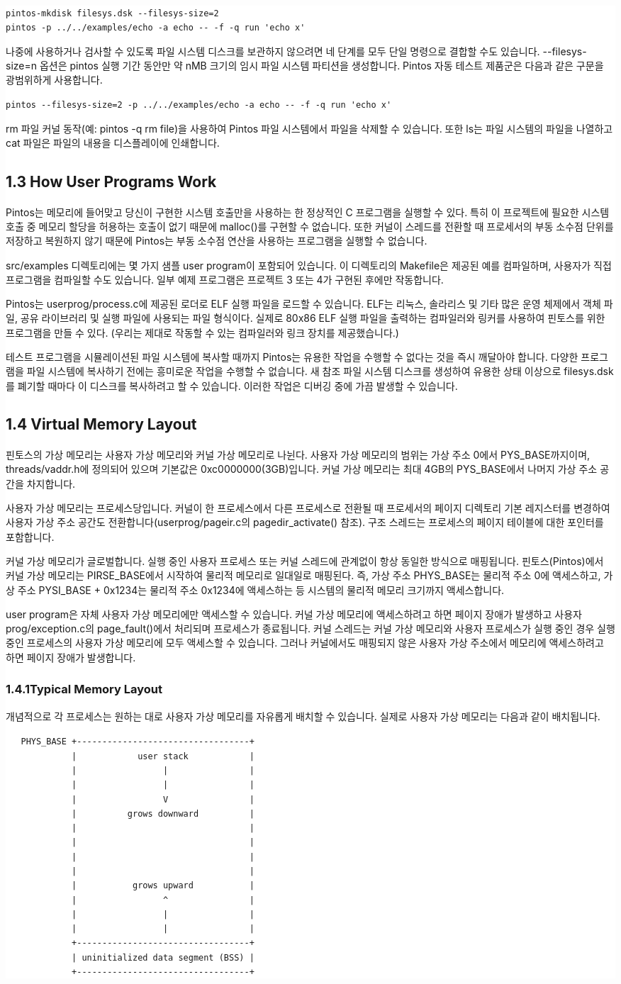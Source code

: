 ```
pintos-mkdisk filesys.dsk --filesys-size=2
pintos -p ../../examples/echo -a echo -- -f -q run 'echo x'
```

나중에 사용하거나 검사할 수 있도록 파일 시스템 디스크를 보관하지 않으려면 네 단계를 모두 단일 명령으로 결합할 수도 있습니다. --filesys-size=n 옵션은 pintos 실행 기간 동안만 약 nMB 크기의 임시 파일 시스템 파티션을 생성합니다. Pintos 자동 테스트 제품군은 다음과 같은 구문을 광범위하게 사용합니다.

`pintos --filesys-size=2 -p ../../examples/echo -a echo -- -f -q run 'echo x'`

rm 파일 커널 동작(예: pintos -q rm file)을 사용하여 Pintos 파일 시스템에서 파일을 삭제할 수 있습니다. 또한 ls는 파일 시스템의 파일을 나열하고 cat 파일은 파일의 내용을 디스플레이에 인쇄합니다.


## 1.3 How User Programs Work

Pintos는 메모리에 들어맞고 당신이 구현한 시스템 호출만을 사용하는 한 정상적인 C 프로그램을 실행할 수 있다. 특히 이 프로젝트에 필요한 시스템 호출 중 메모리 할당을 허용하는 호출이 없기 때문에 malloc()를 구현할 수 없습니다. 또한 커널이 스레드를 전환할 때 프로세서의 부동 소수점 단위를 저장하고 복원하지 않기 때문에 Pintos는 부동 소수점 연산을 사용하는 프로그램을 실행할 수 없습니다.

src/examples  디렉토리에는 몇 가지 샘플 user program이 포함되어 있습니다. 이 디렉토리의 Makefile은 제공된 예를 컴파일하며, 사용자가 직접 프로그램을 컴파일할 수도 있습니다. 일부 예제 프로그램은 프로젝트 3 또는 4가 구현된 후에만 작동합니다.

Pintos는  userprog/process.c에 제공된 로더로 ELF 실행 파일을 로드할 수 있습니다. ELF는 리눅스, 솔라리스 및 기타 많은 운영 체제에서 객체 파일, 공유 라이브러리 및 실행 파일에 사용되는 파일 형식이다. 실제로 80x86 ELF 실행 파일을 출력하는 컴파일러와 링커를 사용하여 핀토스를 위한 프로그램을 만들 수 있다. (우리는 제대로 작동할 수 있는 컴파일러와 링크 장치를 제공했습니다.)

테스트 프로그램을 시뮬레이션된 파일 시스템에 복사할 때까지 Pintos는 유용한 작업을 수행할 수 없다는 것을 즉시 깨달아야 합니다. 다양한 프로그램을 파일 시스템에 복사하기 전에는 흥미로운 작업을 수행할 수 없습니다. 새 참조 파일 시스템 디스크를 생성하여 유용한 상태 이상으로 filesys.dsk를 폐기할 때마다 이 디스크를 복사하려고 할 수 있습니다. 이러한 작업은 디버깅 중에 가끔 발생할 수 있습니다.

## 1.4 Virtual Memory Layout

핀토스의 가상 메모리는 사용자 가상 메모리와 커널 가상 메모리로 나뉜다. 사용자 가상 메모리의 범위는 가상 주소 0에서 PYS_BASE까지이며, threads/vaddr.h에 정의되어 있으며 기본값은 0xc0000000(3GB)입니다. 커널 가상 메모리는 최대 4GB의 PYS_BASE에서 나머지 가상 주소 공간을 차지합니다.

사용자 가상 메모리는 프로세스당입니다. 커널이 한 프로세스에서 다른 프로세스로 전환될 때 프로세서의 페이지 디렉토리 기본 레지스터를 변경하여 사용자 가상 주소 공간도 전환합니다(userprog/pageir.c의 pagedir_activate() 참조). 구조 스레드는 프로세스의 페이지 테이블에 대한 포인터를 포함합니다.

커널 가상 메모리가 글로벌합니다. 실행 중인 사용자 프로세스 또는 커널 스레드에 관계없이 항상 동일한 방식으로 매핑됩니다. 핀토스(Pintos)에서 커널 가상 메모리는 PIRSE_BASE에서 시작하여 물리적 메모리로 일대일로 매핑된다. 즉, 가상 주소 PHYS_BASE는 물리적 주소 0에 액세스하고, 가상 주소 PYSI_BASE + 0x1234는 물리적 주소 0x1234에 액세스하는 등 시스템의 물리적 메모리 크기까지 액세스합니다.

user program은 자체 사용자 가상 메모리에만 액세스할 수 있습니다. 커널 가상 메모리에 액세스하려고 하면 페이지 장애가 발생하고 사용자 prog/exception.c의 page_fault()에서 처리되며 프로세스가 종료됩니다. 커널 스레드는 커널 가상 메모리와 사용자 프로세스가 실행 중인 경우 실행 중인 프로세스의 사용자 가상 메모리에 모두 액세스할 수 있습니다. 그러나 커널에서도 매핑되지 않은 사용자 가상 주소에서 메모리에 액세스하려고 하면 페이지 장애가 발생합니다.

### 1.4.1Typical Memory Layout

개념적으로 각 프로세스는 원하는 대로 사용자 가상 메모리를 자유롭게 배치할 수 있습니다. 실제로 사용자 가상 메모리는 다음과 같이 배치됩니다.
```
   PHYS_BASE +----------------------------------+
             |            user stack            |
             |                 |                |
             |                 |                |
             |                 V                |
             |          grows downward          |
             |                                  |
             |                                  |
             |                                  |
             |                                  |
             |           grows upward           |
             |                 ^                |
             |                 |                |
             |                 |                |
             +----------------------------------+
             | uninitialized data segment (BSS) |
             +----------------------------------+
```